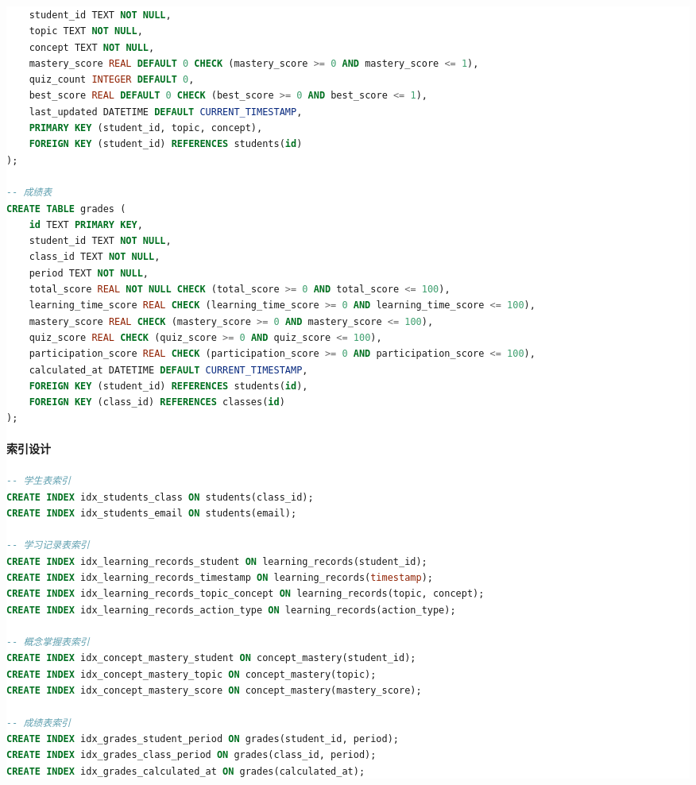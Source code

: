 ```sql
    student_id TEXT NOT NULL,
    topic TEXT NOT NULL,
    concept TEXT NOT NULL,
    mastery_score REAL DEFAULT 0 CHECK (mastery_score >= 0 AND mastery_score <= 1),
    quiz_count INTEGER DEFAULT 0,
    best_score REAL DEFAULT 0 CHECK (best_score >= 0 AND best_score <= 1),
    last_updated DATETIME DEFAULT CURRENT_TIMESTAMP,
    PRIMARY KEY (student_id, topic, concept),
    FOREIGN KEY (student_id) REFERENCES students(id)
);

-- 成绩表
CREATE TABLE grades (
    id TEXT PRIMARY KEY,
    student_id TEXT NOT NULL,
    class_id TEXT NOT NULL,
    period TEXT NOT NULL,
    total_score REAL NOT NULL CHECK (total_score >= 0 AND total_score <= 100),
    learning_time_score REAL CHECK (learning_time_score >= 0 AND learning_time_score <= 100),
    mastery_score REAL CHECK (mastery_score >= 0 AND mastery_score <= 100),
    quiz_score REAL CHECK (quiz_score >= 0 AND quiz_score <= 100),
    participation_score REAL CHECK (participation_score >= 0 AND participation_score <= 100),
    calculated_at DATETIME DEFAULT CURRENT_TIMESTAMP,
    FOREIGN KEY (student_id) REFERENCES students(id),
    FOREIGN KEY (class_id) REFERENCES classes(id)
);
```

#### 索引设计

```sql
-- 学生表索引
CREATE INDEX idx_students_class ON students(class_id);
CREATE INDEX idx_students_email ON students(email);

-- 学习记录表索引
CREATE INDEX idx_learning_records_student ON learning_records(student_id);
CREATE INDEX idx_learning_records_timestamp ON learning_records(timestamp);
CREATE INDEX idx_learning_records_topic_concept ON learning_records(topic, concept);
CREATE INDEX idx_learning_records_action_type ON learning_records(action_type);

-- 概念掌握表索引
CREATE INDEX idx_concept_mastery_student ON concept_mastery(student_id);
CREATE INDEX idx_concept_mastery_topic ON concept_mastery(topic);
CREATE INDEX idx_concept_mastery_score ON concept_mastery(mastery_score);

-- 成绩表索引
CREATE INDEX idx_grades_student_period ON grades(student_id, period);
CREATE INDEX idx_grades_class_period ON grades(class_id, period);
CREATE INDEX idx_grades_calculated_at ON grades(calculated_at);
```
